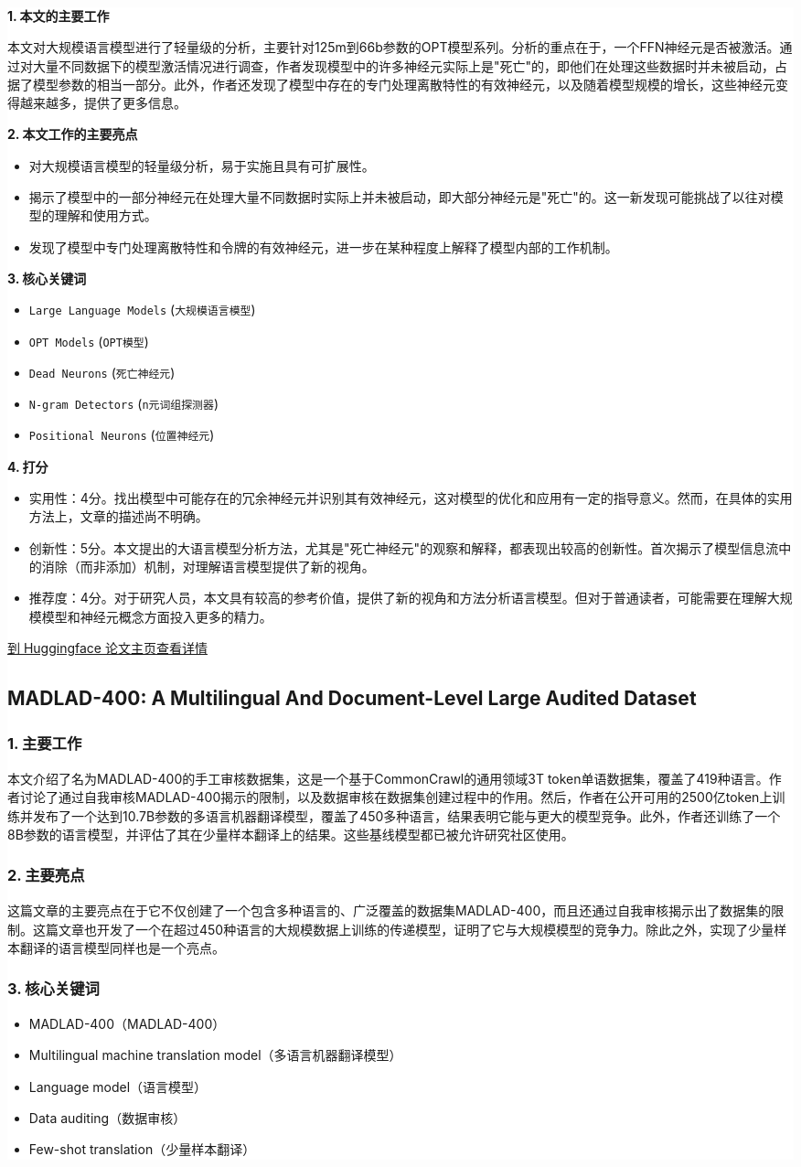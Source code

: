 **1. 本文的主要工作**

本文对大规模语言模型进行了轻量级的分析，主要针对125m到66b参数的OPT模型系列。分析的重点在于，一个FFN神经元是否被激活。通过对大量不同数据下的模型激活情况进行调查，作者发现模型中的许多神经元实际上是"死亡"的，即他们在处理这些数据时并未被启动，占据了模型参数的相当一部分。此外，作者还发现了模型中存在的专门处理离散特性的有效神经元，以及随着模型规模的增长，这些神经元变得越来越多，提供了更多信息。

**2. 本文工作的主要亮点**

* 对大规模语言模型的轻量级分析，易于实施且具有可扩展性。

* 揭示了模型中的一部分神经元在处理大量不同数据时实际上并未被启动，即大部分神经元是"死亡"的。这一新发现可能挑战了以往对模型的理解和使用方式。 

* 发现了模型中专门处理离散特性和令牌的有效神经元，进一步在某种程度上解释了模型内部的工作机制。

**3. 核心关键词**

* `Large Language Models` (`大规模语言模型`)

* `OPT Models` (`OPT模型`)

* `Dead Neurons` (`死亡神经元`)

* `N-gram Detectors` (`n元词组探测器`)

* `Positional Neurons` (`位置神经元`)

**4. 打分**

* 实用性：4分。找出模型中可能存在的冗余神经元并识别其有效神经元，这对模型的优化和应用有一定的指导意义。然而，在具体的实用方法上，文章的描述尚不明确。

* 创新性：5分。本文提出的大语言模型分析方法，尤其是"死亡神经元"的观察和解释，都表现出较高的创新性。首次揭示了模型信息流中的消除（而非添加）机制，对理解语言模型提供了新的视角。

* 推荐度：4分。对于研究人员，本文具有较高的参考价值，提供了新的视角和方法分析语言模型。但对于普通读者，可能需要在理解大规模模型和神经元概念方面投入更多的精力。

[到 Huggingface 论文主页查看详情](https://huggingface.co/papers/2309.04827)
## MADLAD-400: A Multilingual And Document-Level Large Audited Dataset

### 1. 主要工作

本文介绍了名为MADLAD-400的手工审核数据集，这是一个基于CommonCrawl的通用领域3T token单语数据集，覆盖了419种语言。作者讨论了通过自我审核MADLAD-400揭示的限制，以及数据审核在数据集创建过程中的作用。然后，作者在公开可用的2500亿token上训练并发布了一个达到10.7B参数的多语言机器翻译模型，覆盖了450多种语言，结果表明它能与更大的模型竞争。此外，作者还训练了一个8B参数的语言模型，并评估了其在少量样本翻译上的结果。这些基线模型都已被允许研究社区使用。

### 2. 主要亮点

这篇文章的主要亮点在于它不仅创建了一个包含多种语言的、广泛覆盖的数据集MADLAD-400，而且还通过自我审核揭示出了数据集的限制。这篇文章也开发了一个在超过450种语言的大规模数据上训练的传递模型，证明了它与大规模模型的竞争力。除此之外，实现了少量样本翻译的语言模型同样也是一个亮点。

### 3. 核心关键词

- MADLAD-400（MADLAD-400）

- Multilingual machine translation model（多语言机器翻译模型）

- Language model（语言模型）

- Data auditing（数据审核）

- Few-shot translation（少量样本翻译）
